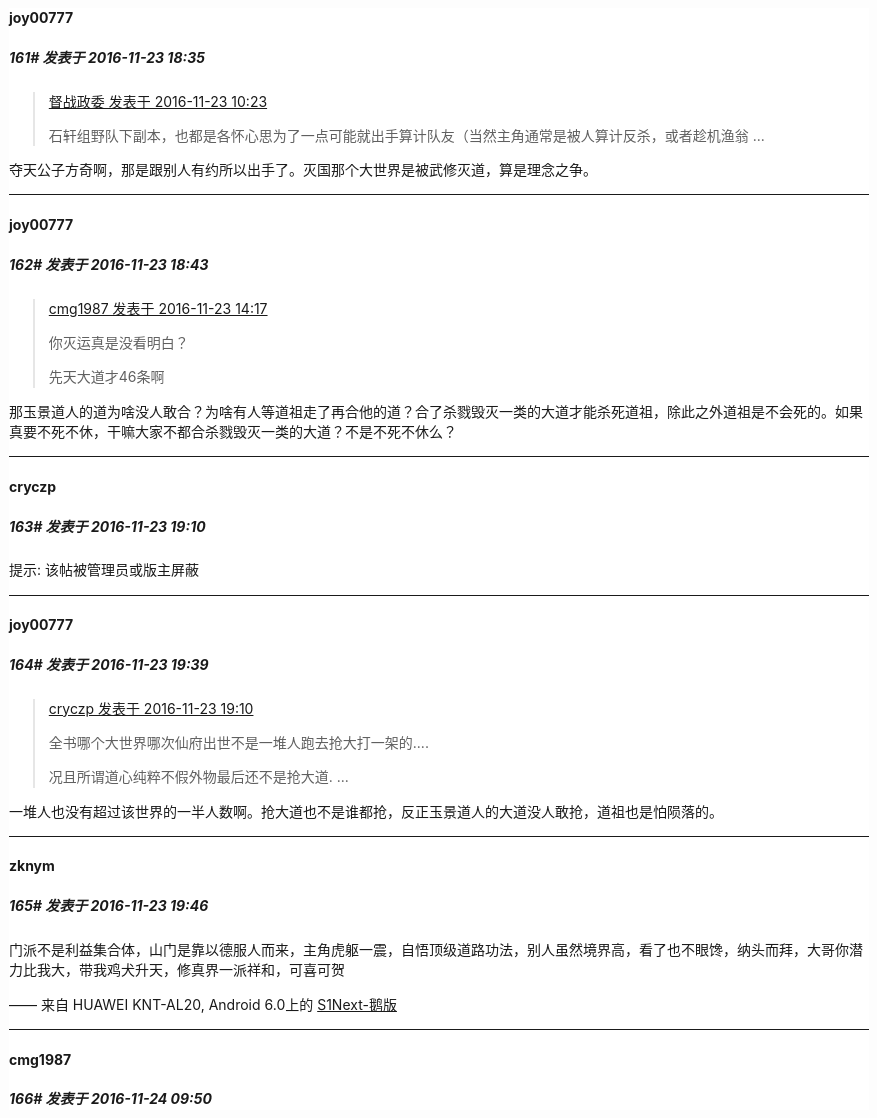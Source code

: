 ####  joy00777  
##### 161#       发表于 2016-11-23 18:35

<blockquote><a href="httphttps://bbs.saraba1st.com/2b/forum.php?mod=redirect&amp;goto=findpost&amp;pid=34264438&amp;ptid=1349032" target="_blank">督战政委 发表于 2016-11-23 10:23</a>

石轩组野队下副本，也都是各怀心思为了一点可能就出手算计队友（当然主角通常是被人算计反杀，或者趁机渔翁 ...</blockquote>
夺天公子方奇啊，那是跟别人有约所以出手了。灭国那个大世界是被武修灭道，算是理念之争。

*****

####  joy00777  
##### 162#       发表于 2016-11-23 18:43

<blockquote><a href="httphttps://bbs.saraba1st.com/2b/forum.php?mod=redirect&amp;goto=findpost&amp;pid=34267038&amp;ptid=1349032" target="_blank">cmg1987 发表于 2016-11-23 14:17</a>

你灭运真是没看明白？

先天大道才46条啊</blockquote>
那玉景道人的道为啥没人敢合？为啥有人等道祖走了再合他的道？合了杀戮毁灭一类的大道才能杀死道祖，除此之外道祖是不会死的。如果真要不死不休，干嘛大家不都合杀戮毁灭一类的大道？不是不死不休么？

*****

####  cryczp  
##### 163#       发表于 2016-11-23 19:10

提示: 该帖被管理员或版主屏蔽

*****

####  joy00777  
##### 164#       发表于 2016-11-23 19:39

<blockquote><a href="httphttps://bbs.saraba1st.com/2b/forum.php?mod=redirect&amp;goto=findpost&amp;pid=34270198&amp;ptid=1349032" target="_blank">cryczp 发表于 2016-11-23 19:10</a>

全书哪个大世界哪次仙府出世不是一堆人跑去抢大打一架的....

况且所谓道心纯粹不假外物最后还不是抢大道. ...</blockquote>
一堆人也没有超过该世界的一半人数啊。抢大道也不是谁都抢，反正玉景道人的大道没人敢抢，道祖也是怕陨落的。

*****

####  zknym  
##### 165#       发表于 2016-11-23 19:46

门派不是利益集合体，山门是靠以德服人而来，主角虎躯一震，自悟顶级道路功法，别人虽然境界高，看了也不眼馋，纳头而拜，大哥你潜力比我大，带我鸡犬升天，修真界一派祥和，可喜可贺

—— 来自 HUAWEI KNT-AL20, Android 6.0上的 [S1Next-鹅版](https://github.com/ykrank/S1-Next/releases)

*****

####  cmg1987  
##### 166#       发表于 2016-11-24 09:50

